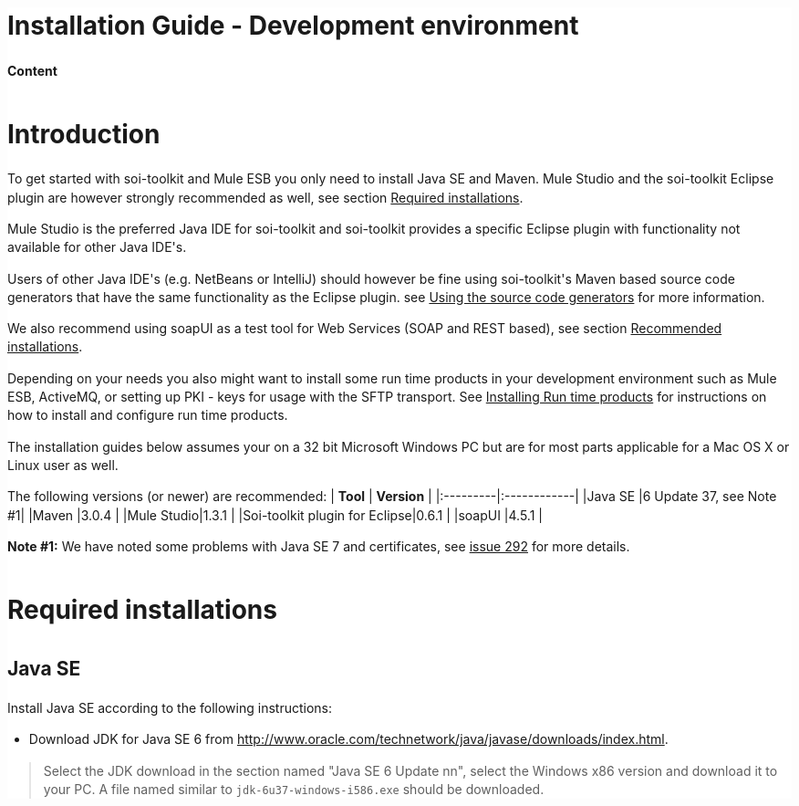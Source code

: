 # Installation Guide - Development environment #

**Content**


# Introduction #

To get started with soi-toolkit and Mule ESB you only need to install Java SE and Maven. Mule Studio and the soi-toolkit Eclipse plugin are however strongly recommended as well, see section [Required installations](#Required_installations.md).

Mule Studio is the preferred Java IDE for soi-toolkit and soi-toolkit provides a specific Eclipse plugin with functionality not available for other Java IDE's.

Users of other Java IDE's (e.g. NetBeans or IntelliJ) should however be fine using soi-toolkit's Maven based source code generators that have the same functionality as the Eclipse plugin. see [Using the source code generators](UG_UsingGenerators.md) for more information.

We also recommend using soapUI as a test tool for Web Services (SOAP and REST based), see section [Recommended installations](#Recommended_installations.md).

Depending on your needs you also might want to install some run time products in your development environment such as Mule ESB, ActiveMQ, or setting up PKI - keys for usage with the SFTP transport. See [Installing Run time products](InstallationGuideRuntime.md) for instructions on how to install and configure run time products.

The installation guides below assumes your on a 32 bit Microsoft Windows PC but are for most parts applicable for a Mac OS X or Linux user as well.

The following versions (or newer) are recommended:
| **Tool** | **Version** |
|:---------|:------------|
|Java SE   |6 Update 37, see Note #1|
|Maven     |3.0.4        |
|Mule Studio|1.3.1        |
|Soi-toolkit plugin for Eclipse|0.6.1        |
|soapUI    |4.5.1        |

**Note #1:** We have noted some problems with Java SE 7 and certificates, see [issue 292](http://code.google.com/p/soi-toolkit/issues/detail?id=292) for more details.

# Required installations #

## Java SE ##
Install Java SE according to the following instructions:


  * Download JDK for Java SE 6 from http://www.oracle.com/technetwork/java/javase/downloads/index.html.
> Select the JDK download in the section named "Java SE 6 Update nn", select the Windows x86 version and download it to your PC. A file named similar to `jdk-6u37-windows-i586.exe` should be downloaded.
